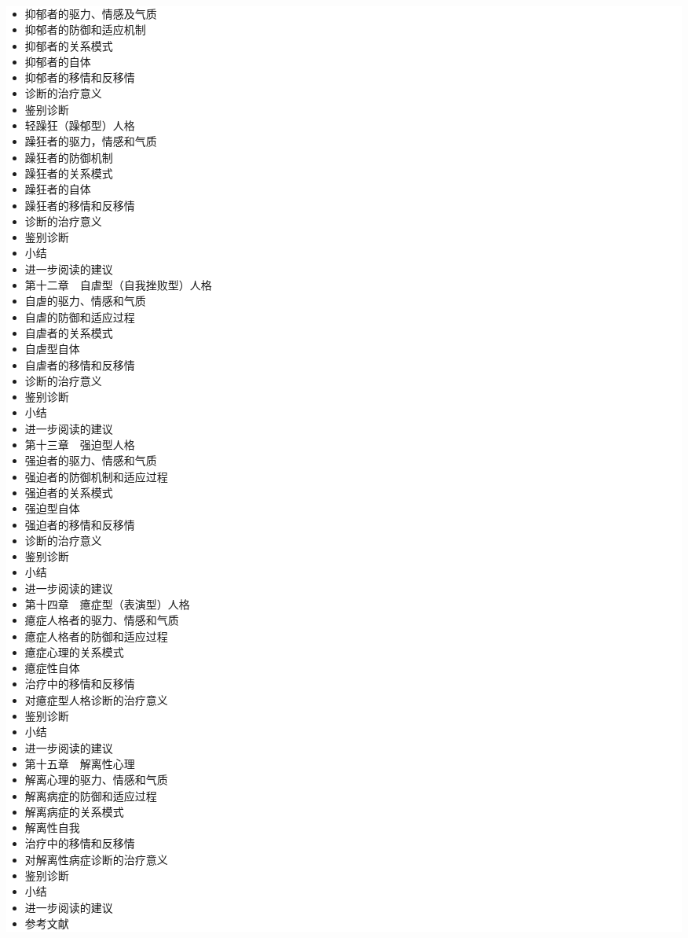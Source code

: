   - 抑郁者的驱力、情感及气质
  - 抑郁者的防御和适应机制
  - 抑郁者的关系模式
  - 抑郁者的自体
  - 抑郁者的移情和反移情
  - 诊断的治疗意义
  - 鉴别诊断
  - 轻躁狂（躁郁型）人格
  - 躁狂者的驱力，情感和气质
  - 躁狂者的防御机制
  - 躁狂者的关系模式
  - 躁狂者的自体
  - 躁狂者的移情和反移情
  - 诊断的治疗意义
  - 鉴别诊断
  - 小结
  - 进一步阅读的建议
  - 第十二章　自虐型（自我挫败型）人格
  - 自虐的驱力、情感和气质
  - 自虐的防御和适应过程
  - 自虐者的关系模式
  - 自虐型自体
  - 自虐者的移情和反移情
  - 诊断的治疗意义
  - 鉴别诊断
  - 小结
  - 进一步阅读的建议
  - 第十三章　强迫型人格
  - 强迫者的驱力、情感和气质
  - 强迫者的防御机制和适应过程
  - 强迫者的关系模式
  - 强迫型自体
  - 强迫者的移情和反移情
  - 诊断的治疗意义
  - 鉴别诊断
  - 小结
  - 进一步阅读的建议
  - 第十四章　癔症型（表演型）人格
  - 癔症人格者的驱力、情感和气质
  - 癔症人格者的防御和适应过程
  - 癔症心理的关系模式
  - 癔症性自体
  - 治疗中的移情和反移情
  - 对癔症型人格诊断的治疗意义
  - 鉴别诊断
  - 小结
  - 进一步阅读的建议
  - 第十五章　解离性心理
  - 解离心理的驱力、情感和气质
  - 解离病症的防御和适应过程
  - 解离病症的关系模式
  - 解离性自我
  - 治疗中的移情和反移情
  - 对解离性病症诊断的治疗意义
  - 鉴别诊断
  - 小结
  - 进一步阅读的建议
  - 参考文献
